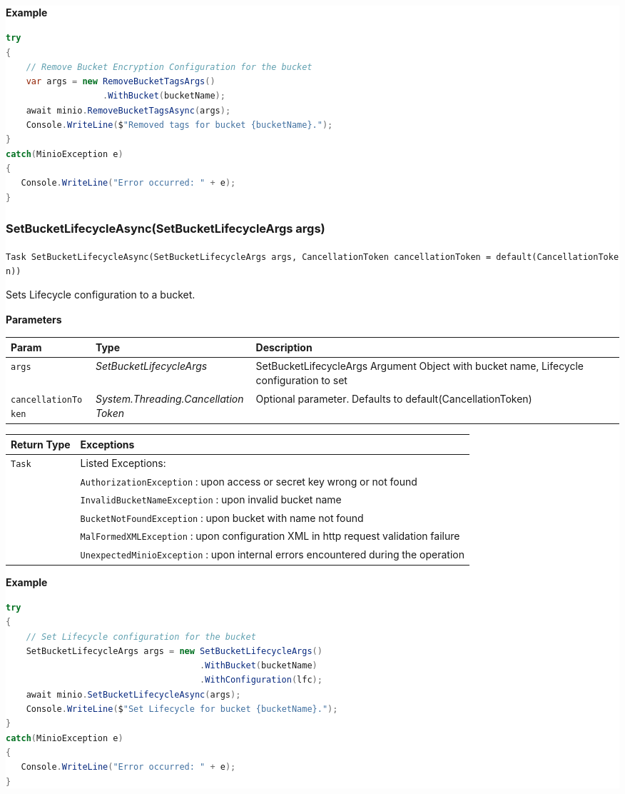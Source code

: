 

__Example__


```cs
try
{
    // Remove Bucket Encryption Configuration for the bucket
    var args = new RemoveBucketTagsArgs()
                   .WithBucket(bucketName);
    await minio.RemoveBucketTagsAsync(args);
    Console.WriteLine($"Removed tags for bucket {bucketName}.");
}
catch(MinioException e)
{
   Console.WriteLine("Error occurred: " + e);
}
```


<a name="setBucketLifecycle"></a>
### SetBucketLifecycleAsync(SetBucketLifecycleArgs args)

`Task SetBucketLifecycleAsync(SetBucketLifecycleArgs args, CancellationToken cancellationToken = default(CancellationToken))`

Sets Lifecycle configuration to a bucket.


__Parameters__


| Param                 | Type                                 | Description                                                                             |
|:----------------------|:-------------------------------------|:----------------------------------------------------------------------------------------|
| ``args``              | _SetBucketLifecycleArgs_             | SetBucketLifecycleArgs Argument Object with bucket name, Lifecycle configuration to set |
| ``cancellationToken`` | _System.Threading.CancellationToken_ | Optional parameter. Defaults to default(CancellationToken)                              |


| Return Type | Exceptions                                                                            |
|:------------|:--------------------------------------------------------------------------------------|
| ``Task``    | Listed Exceptions:                                                                    |
|             | ``AuthorizationException`` : upon access or secret key wrong or not found             |
|             | ``InvalidBucketNameException`` : upon invalid bucket name                             |
|             | ``BucketNotFoundException`` : upon bucket with name not found                         |
|             | ``MalFormedXMLException`` : upon configuration XML in http request validation failure |
|             | ``UnexpectedMinioException`` : upon internal errors encountered during the operation  |



__Example__


```cs
try
{
    // Set Lifecycle configuration for the bucket
    SetBucketLifecycleArgs args = new SetBucketLifecycleArgs()
                                      .WithBucket(bucketName)
                                      .WithConfiguration(lfc);
    await minio.SetBucketLifecycleAsync(args);
    Console.WriteLine($"Set Lifecycle for bucket {bucketName}.");
}
catch(MinioException e)
{
   Console.WriteLine("Error occurred: " + e);
}
```